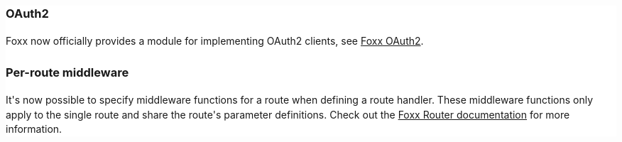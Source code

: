 ### OAuth2

Foxx now officially provides a module for implementing OAuth2 clients, see [Foxx OAuth2](foxx-reference-modules-o-auth2.html).

### Per-route middleware

It's now possible to specify middleware functions for a route when defining a route handler. These middleware functions only apply to the single route and share the route's parameter definitions. Check out the [Foxx Router documentation](foxx-reference-routers-readme.html) for more information.
